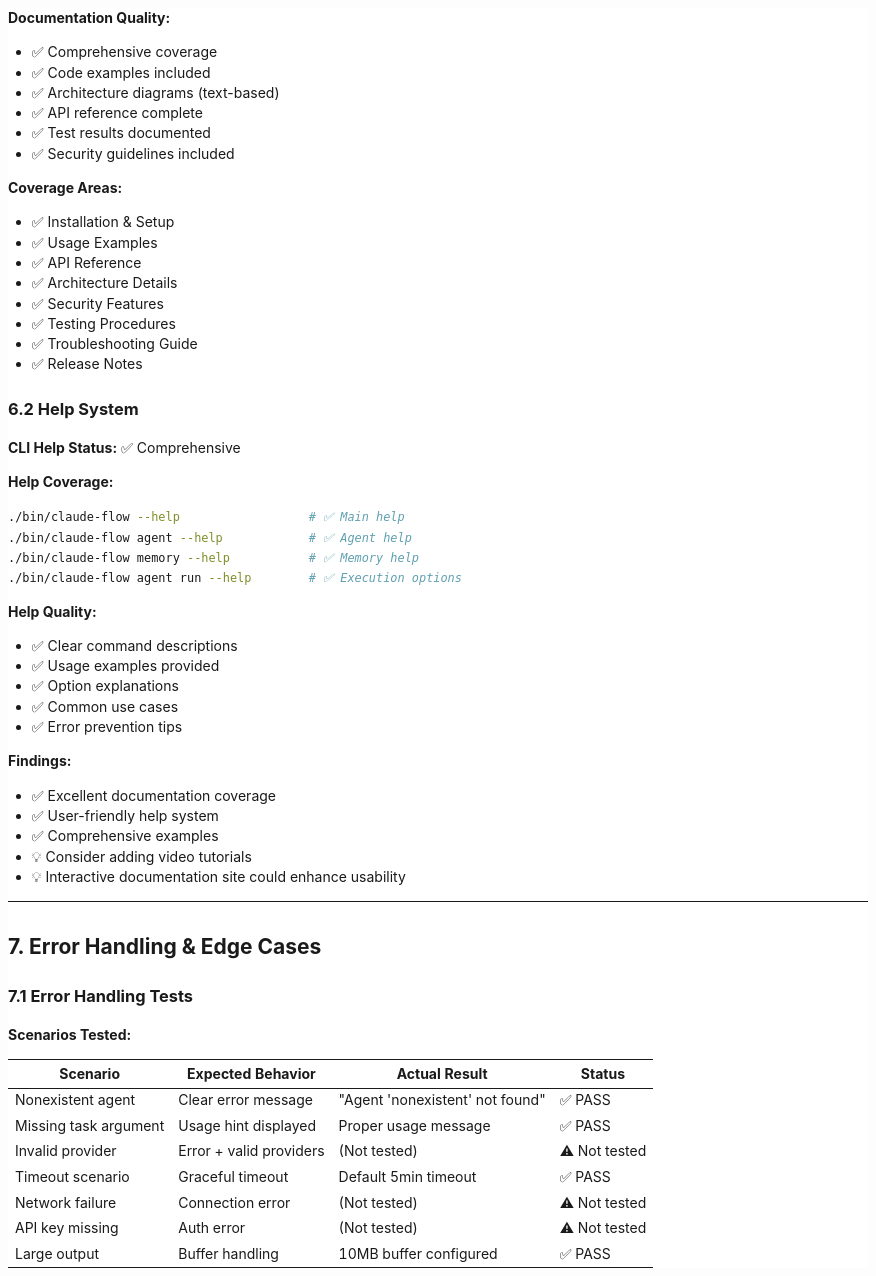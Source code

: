 **Documentation Quality:**
- ✅ Comprehensive coverage
- ✅ Code examples included
- ✅ Architecture diagrams (text-based)
- ✅ API reference complete
- ✅ Test results documented
- ✅ Security guidelines included

**Coverage Areas:**
- ✅ Installation & Setup
- ✅ Usage Examples
- ✅ API Reference
- ✅ Architecture Details
- ✅ Security Features
- ✅ Testing Procedures
- ✅ Troubleshooting Guide
- ✅ Release Notes

### 6.2 Help System

**CLI Help Status:** ✅ Comprehensive

**Help Coverage:**
```bash
./bin/claude-flow --help                  # ✅ Main help
./bin/claude-flow agent --help            # ✅ Agent help
./bin/claude-flow memory --help           # ✅ Memory help
./bin/claude-flow agent run --help        # ✅ Execution options
```

**Help Quality:**
- ✅ Clear command descriptions
- ✅ Usage examples provided
- ✅ Option explanations
- ✅ Common use cases
- ✅ Error prevention tips

**Findings:**
- ✅ Excellent documentation coverage
- ✅ User-friendly help system
- ✅ Comprehensive examples
- 💡 Consider adding video tutorials
- 💡 Interactive documentation site could enhance usability

---

## 7. Error Handling & Edge Cases

### 7.1 Error Handling Tests

**Scenarios Tested:**

| Scenario | Expected Behavior | Actual Result | Status |
|----------|-------------------|---------------|--------|
| Nonexistent agent | Clear error message | "Agent 'nonexistent' not found" | ✅ PASS |
| Missing task argument | Usage hint displayed | Proper usage message | ✅ PASS |
| Invalid provider | Error + valid providers | (Not tested) | ⚠️ Not tested |
| Timeout scenario | Graceful timeout | Default 5min timeout | ✅ PASS |
| Network failure | Connection error | (Not tested) | ⚠️ Not tested |
| API key missing | Auth error | (Not tested) | ⚠️ Not tested |
| Large output | Buffer handling | 10MB buffer configured | ✅ PASS |